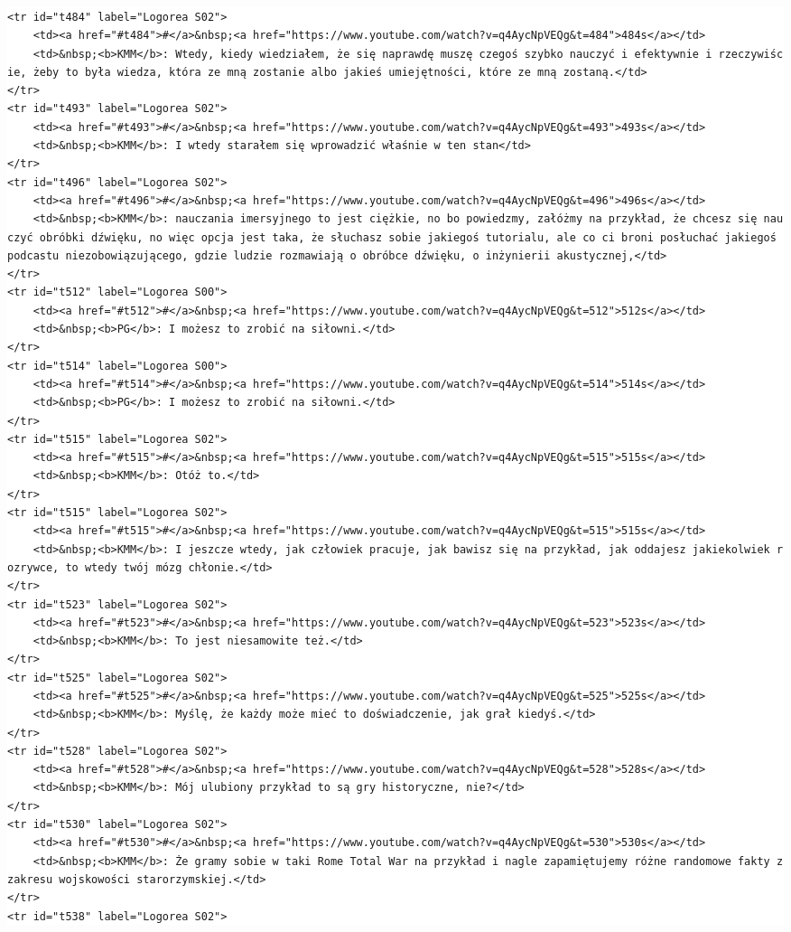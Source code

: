     <tr id="t484" label="Logorea S02">
        <td><a href="#t484">#</a>&nbsp;<a href="https://www.youtube.com/watch?v=q4AycNpVEQg&t=484">484s</a></td>
        <td>&nbsp;<b>KMM</b>: Wtedy, kiedy wiedziałem, że się naprawdę muszę czegoś szybko nauczyć i efektywnie i rzeczywiście, żeby to była wiedza, która ze mną zostanie albo jakieś umiejętności, które ze mną zostaną.</td>
    </tr>
    <tr id="t493" label="Logorea S02">
        <td><a href="#t493">#</a>&nbsp;<a href="https://www.youtube.com/watch?v=q4AycNpVEQg&t=493">493s</a></td>
        <td>&nbsp;<b>KMM</b>: I wtedy starałem się wprowadzić właśnie w ten stan</td>
    </tr>
    <tr id="t496" label="Logorea S02">
        <td><a href="#t496">#</a>&nbsp;<a href="https://www.youtube.com/watch?v=q4AycNpVEQg&t=496">496s</a></td>
        <td>&nbsp;<b>KMM</b>: nauczania imersyjnego to jest ciężkie, no bo powiedzmy, załóżmy na przykład, że chcesz się nauczyć obróbki dźwięku, no więc opcja jest taka, że słuchasz sobie jakiegoś tutorialu, ale co ci broni posłuchać jakiegoś podcastu niezobowiązującego, gdzie ludzie rozmawiają o obróbce dźwięku, o inżynierii akustycznej,</td>
    </tr>
    <tr id="t512" label="Logorea S00">
        <td><a href="#t512">#</a>&nbsp;<a href="https://www.youtube.com/watch?v=q4AycNpVEQg&t=512">512s</a></td>
        <td>&nbsp;<b>PG</b>: I możesz to zrobić na siłowni.</td>
    </tr>
    <tr id="t514" label="Logorea S00">
        <td><a href="#t514">#</a>&nbsp;<a href="https://www.youtube.com/watch?v=q4AycNpVEQg&t=514">514s</a></td>
        <td>&nbsp;<b>PG</b>: I możesz to zrobić na siłowni.</td>
    </tr>
    <tr id="t515" label="Logorea S02">
        <td><a href="#t515">#</a>&nbsp;<a href="https://www.youtube.com/watch?v=q4AycNpVEQg&t=515">515s</a></td>
        <td>&nbsp;<b>KMM</b>: Otóż to.</td>
    </tr>
    <tr id="t515" label="Logorea S02">
        <td><a href="#t515">#</a>&nbsp;<a href="https://www.youtube.com/watch?v=q4AycNpVEQg&t=515">515s</a></td>
        <td>&nbsp;<b>KMM</b>: I jeszcze wtedy, jak człowiek pracuje, jak bawisz się na przykład, jak oddajesz jakiekolwiek rozrywce, to wtedy twój mózg chłonie.</td>
    </tr>
    <tr id="t523" label="Logorea S02">
        <td><a href="#t523">#</a>&nbsp;<a href="https://www.youtube.com/watch?v=q4AycNpVEQg&t=523">523s</a></td>
        <td>&nbsp;<b>KMM</b>: To jest niesamowite też.</td>
    </tr>
    <tr id="t525" label="Logorea S02">
        <td><a href="#t525">#</a>&nbsp;<a href="https://www.youtube.com/watch?v=q4AycNpVEQg&t=525">525s</a></td>
        <td>&nbsp;<b>KMM</b>: Myślę, że każdy może mieć to doświadczenie, jak grał kiedyś.</td>
    </tr>
    <tr id="t528" label="Logorea S02">
        <td><a href="#t528">#</a>&nbsp;<a href="https://www.youtube.com/watch?v=q4AycNpVEQg&t=528">528s</a></td>
        <td>&nbsp;<b>KMM</b>: Mój ulubiony przykład to są gry historyczne, nie?</td>
    </tr>
    <tr id="t530" label="Logorea S02">
        <td><a href="#t530">#</a>&nbsp;<a href="https://www.youtube.com/watch?v=q4AycNpVEQg&t=530">530s</a></td>
        <td>&nbsp;<b>KMM</b>: Że gramy sobie w taki Rome Total War na przykład i nagle zapamiętujemy różne randomowe fakty z zakresu wojskowości starorzymskiej.</td>
    </tr>
    <tr id="t538" label="Logorea S02">